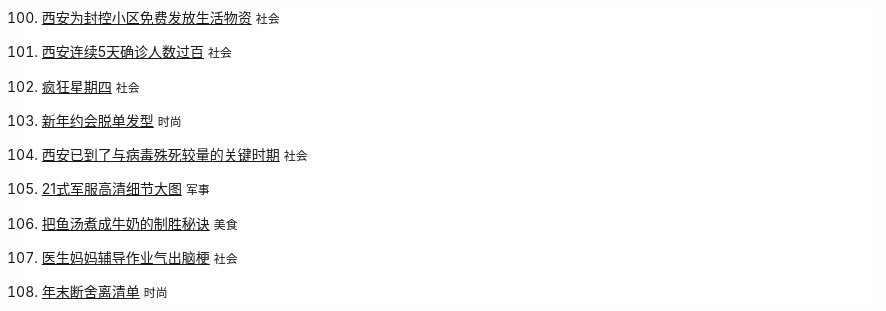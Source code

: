100. [西安为封控小区免费发放生活物资](https://m.weibo.cn/search?containerid=100103type%3D1%26t%3D10%26q%3D%23%E8%A5%BF%E5%AE%89%E4%B8%BA%E5%B0%81%E6%8E%A7%E5%B0%8F%E5%8C%BA%E5%85%8D%E8%B4%B9%E5%8F%91%E6%94%BE%E7%94%9F%E6%B4%BB%E7%89%A9%E8%B5%84%23&isnewpage=1&extparam=seat%3D1%26filter_type%3Drealtimehot%26dgr%3D0%26cate%3D0%26pos%3D43%26realpos%3D42%26flag%3D0%26c_type%3D31%26display_time%3D1640859234%26pre_seqid%3D164085923436903775372&luicode=10000011&lfid=106003type%3D25%26t%3D3%26disable_hot%3D1%26filter_type%3Drealtimehot) `社会` 

101. [西安连续5天确诊人数过百](https://m.weibo.cn/search?containerid=100103type%3D1%26t%3D10%26q%3D%23%E8%A5%BF%E5%AE%89%E8%BF%9E%E7%BB%AD5%E5%A4%A9%E7%A1%AE%E8%AF%8A%E4%BA%BA%E6%95%B0%E8%BF%87%E7%99%BE%23&isnewpage=1&extparam=seat%3D1%26filter_type%3Drealtimehot%26dgr%3D0%26cate%3D0%26pos%3D44%26realpos%3D43%26flag%3D0%26c_type%3D31%26display_time%3D1640859234%26pre_seqid%3D164085923436903775372&luicode=10000011&lfid=106003type%3D25%26t%3D3%26disable_hot%3D1%26filter_type%3Drealtimehot) `社会` 

102. [疯狂星期四](https://m.weibo.cn/search?containerid=100103type%3D1%26t%3D10%26q%3D%E7%96%AF%E7%8B%82%E6%98%9F%E6%9C%9F%E5%9B%9B&isnewpage=1&extparam=seat%3D1%26filter_type%3Drealtimehot%26dgr%3D0%26cate%3D0%26pos%3D45%26realpos%3D44%26flag%3D0%26c_type%3D31%26display_time%3D1640859234%26pre_seqid%3D164085923436903775372&luicode=10000011&lfid=106003type%3D25%26t%3D3%26disable_hot%3D1%26filter_type%3Drealtimehot) `社会` 

103. [新年约会脱单发型](https://m.weibo.cn/search?containerid=100103type%3D1%26t%3D10%26q%3D%23%E6%96%B0%E5%B9%B4%E7%BA%A6%E4%BC%9A%E8%84%B1%E5%8D%95%E5%8F%91%E5%9E%8B%23&isnewpage=1&extparam=seat%3D1%26filter_type%3Drealtimehot%26dgr%3D0%26cate%3D0%26pos%3D46%26realpos%3D45%26flag%3D0%26c_type%3D31%26display_time%3D1640859234%26pre_seqid%3D164085923436903775372&luicode=10000011&lfid=106003type%3D25%26t%3D3%26disable_hot%3D1%26filter_type%3Drealtimehot) `时尚` 

104. [西安已到了与病毒殊死较量的关键时期](https://m.weibo.cn/search?containerid=100103type%3D1%26t%3D10%26q%3D%23%E8%A5%BF%E5%AE%89%E5%B7%B2%E5%88%B0%E4%BA%86%E4%B8%8E%E7%97%85%E6%AF%92%E6%AE%8A%E6%AD%BB%E8%BE%83%E9%87%8F%E7%9A%84%E5%85%B3%E9%94%AE%E6%97%B6%E6%9C%9F%23&isnewpage=1&extparam=seat%3D1%26filter_type%3Drealtimehot%26dgr%3D0%26cate%3D0%26pos%3D47%26realpos%3D46%26flag%3D0%26c_type%3D31%26display_time%3D1640859234%26pre_seqid%3D164085923436903775372&luicode=10000011&lfid=106003type%3D25%26t%3D3%26disable_hot%3D1%26filter_type%3Drealtimehot) `社会` 

105. [21式军服高清细节大图](https://m.weibo.cn/search?containerid=100103type%3D1%26t%3D10%26q%3D%2321%E5%BC%8F%E5%86%9B%E6%9C%8D%E9%AB%98%E6%B8%85%E7%BB%86%E8%8A%82%E5%A4%A7%E5%9B%BE%23&isnewpage=1&extparam=seat%3D1%26filter_type%3Drealtimehot%26dgr%3D0%26cate%3D0%26pos%3D48%26realpos%3D47%26flag%3D1%26c_type%3D31%26display_time%3D1640859234%26pre_seqid%3D164085923436903775372&luicode=10000011&lfid=106003type%3D25%26t%3D3%26disable_hot%3D1%26filter_type%3Drealtimehot) `军事` 

106. [把鱼汤煮成牛奶的制胜秘诀](https://m.weibo.cn/search?containerid=100103type%3D1%26t%3D10%26q%3D%23%E6%8A%8A%E9%B1%BC%E6%B1%A4%E7%85%AE%E6%88%90%E7%89%9B%E5%A5%B6%E7%9A%84%E5%88%B6%E8%83%9C%E7%A7%98%E8%AF%80%23&isnewpage=1&extparam=seat%3D1%26filter_type%3Drealtimehot%26dgr%3D0%26cate%3D0%26pos%3D49%26realpos%3D48%26flag%3D0%26c_type%3D31%26display_time%3D1640859234%26pre_seqid%3D164085923436903775372&luicode=10000011&lfid=106003type%3D25%26t%3D3%26disable_hot%3D1%26filter_type%3Drealtimehot) `美食` 

107. [医生妈妈辅导作业气出脑梗](https://m.weibo.cn/search?containerid=100103type%3D1%26t%3D10%26q%3D%23%E5%8C%BB%E7%94%9F%E5%A6%88%E5%A6%88%E8%BE%85%E5%AF%BC%E4%BD%9C%E4%B8%9A%E6%B0%94%E5%87%BA%E8%84%91%E6%A2%97%23&isnewpage=1&extparam=seat%3D1%26filter_type%3Drealtimehot%26dgr%3D0%26cate%3D0%26pos%3D50%26realpos%3D49%26flag%3D0%26c_type%3D31%26display_time%3D1640859234%26pre_seqid%3D164085923436903775372&luicode=10000011&lfid=106003type%3D25%26t%3D3%26disable_hot%3D1%26filter_type%3Drealtimehot) `社会` 

108. [年末断舍离清单](https://m.weibo.cn/search?containerid=100103type%3D1%26t%3D10%26q%3D%23%E5%B9%B4%E6%9C%AB%E6%96%AD%E8%88%8D%E7%A6%BB%E6%B8%85%E5%8D%95%23&isnewpage=1&extparam=seat%3D1%26filter_type%3Drealtimehot%26dgr%3D0%26cate%3D0%26pos%3D51%26realpos%3D50%26flag%3D1%26c_type%3D31%26display_time%3D1640859234%26pre_seqid%3D164085923436903775372&luicode=10000011&lfid=106003type%3D25%26t%3D3%26disable_hot%3D1%26filter_type%3Drealtimehot) `时尚` 
